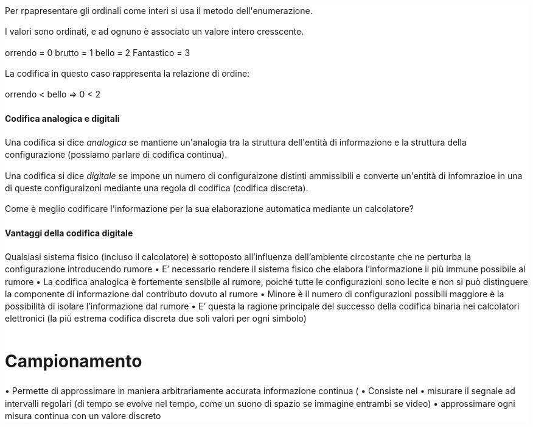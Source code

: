 Per rpapresentare gli ordinali come interi si usa il metodo dell'enumerazione.

I valori sono ordinati, e ad ognuno è associato un valore intero cresscente.

orrendo = 0
brutto = 1
bello = 2
Fantastico  = 3

La codifica in questo caso rappresenta la relazione di ordine:

orrendo < bello  => 0 < 2

#### Codifica analogica e digitali

Una codifica si dice *analogica* se mantiene un'analogia tra la struttura dell'entità di informazione e la struttura della configurazione (possiamo parlare di codifica continua).

Una codifica si dice *digitale* se impone un numero di configuraizone distinti ammissibili e converte un'entità di infomrazioe in una di queste configuraizoni mediante una regola di codifica (codifica discreta).

Come è meglio codificare l'informazione per la sua elaborazione automatica mediante un calcolatore?

#### Vantaggi della codifica digitale

Qualsiasi sistema fisico (incluso il calcolatore) è sottoposto
all’influenza dell’ambiente circostante che ne perturba la
configurazione introducendo rumore
•
E’ necessario rendere il sistema fisico che elabora l’informazione il più
immune possibile al rumore
•
La codifica analogica è fortemente sensibile al rumore, poiché tutte le
configurazioni sono lecite e non si può distinguere la componente di
informazione dal contributo dovuto al rumore
•
Minore è il numero di configurazioni possibili maggiore è la possibilità di
isolare l’informazione dal rumore
•
E’ questa la ragione principale del successo della codifica binaria nei
calcolatori elettronici (la più estrema codifica discreta due soli valori per
ogni simbolo)

# Campionamento

•
Permette di approssimare in maniera arbitrariamente accurata
informazione continua (
•
Consiste nel
•
misurare il segnale ad intervalli regolari (di tempo se evolve nel tempo,
come un suono di spazio se immagine entrambi se video)
•
approssimare ogni misura continua con un valore discreto
